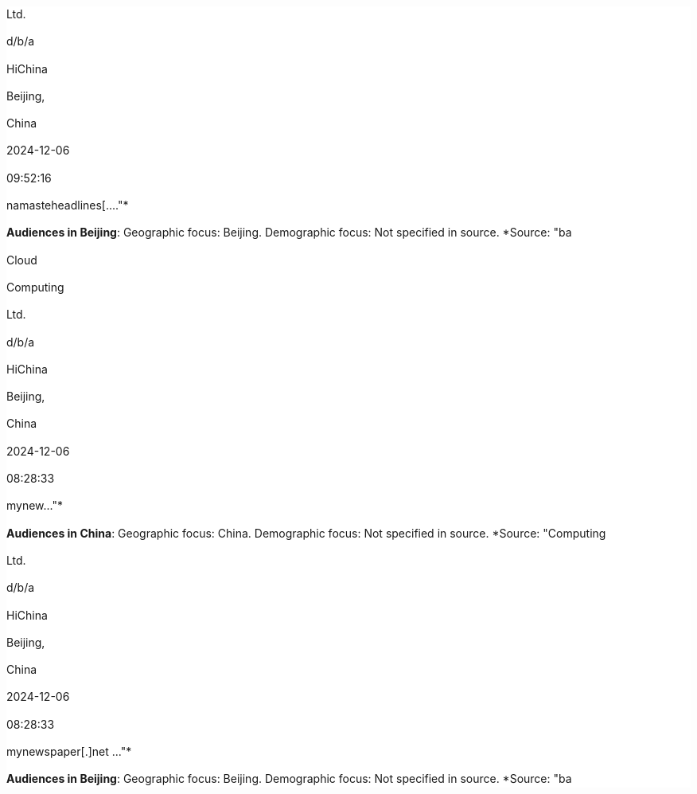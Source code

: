 Ltd.
 
d/b/a
 
HiChina
 
Beijing,
 
China
 
2024-12-06
 
09:52:16
 
 
namasteheadlines[...."*

**Audiences in Beijing**: Geographic focus: Beijing. Demographic focus: Not specified in source. *Source: "ba
 
Cloud
 
Computing
 
Ltd.
 
d/b/a
 
HiChina
 
Beijing,
 
China
 
2024-12-06
 
08:28:33
 
 
mynew..."*

**Audiences in China**: Geographic focus: China. Demographic focus: Not specified in source. *Source: "Computing
 
Ltd.
 
d/b/a
 
HiChina
 
Beijing,
 
China
 
2024-12-06
 
08:28:33
 
 
mynewspaper[.]net
..."*

**Audiences in Beijing**: Geographic focus: Beijing. Demographic focus: Not specified in source. *Source: "ba
 